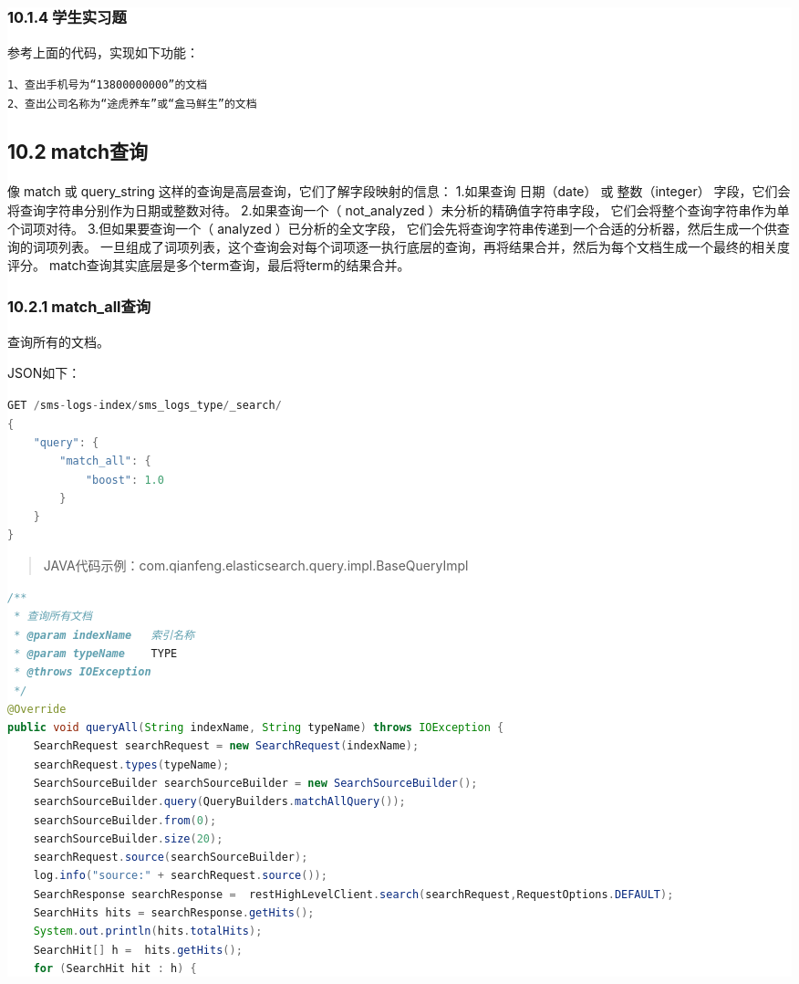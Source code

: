 ### 10.1.4  学生实习题

参考上面的代码，实现如下功能：

```
1、查出手机号为“13800000000”的文档
2、查出公司名称为“途虎养车”或“盒马鲜生”的文档
```

## 10.2 match查询

像 match 或 query_string 这样的查询是高层查询，它们了解字段映射的信息：
      1.如果查询 日期（date） 或 整数（integer） 字段，它们会将查询字符串分别作为日期或整数对待。
      2.如果查询一个（ not_analyzed ）未分析的精确值字符串字段， 它们会将整个查询字符串作为单个词项对待。
      3.但如果要查询一个（ analyzed ）已分析的全文字段， 它们会先将查询字符串传递到一个合适的分析器，然后生成一个供查询的词项列表。
一旦组成了词项列表，这个查询会对每个词项逐一执行底层的查询，再将结果合并，然后为每个文档生成一个最终的相关度评分。
match查询其实底层是多个term查询，最后将term的结果合并。

### 10.2.1 match_all查询

查询所有的文档。

JSON如下：

```java
GET /sms-logs-index/sms_logs_type/_search/
{
	"query": {
		"match_all": {
			"boost": 1.0
		}
	}
}
```

> JAVA代码示例：com.qianfeng.elasticsearch.query.impl.BaseQueryImpl
>

```java
/**
 * 查询所有文档
 * @param indexName   索引名称
 * @param typeName    TYPE
 * @throws IOException
 */
@Override
public void queryAll(String indexName, String typeName) throws IOException {
    SearchRequest searchRequest = new SearchRequest(indexName);
    searchRequest.types(typeName);
    SearchSourceBuilder searchSourceBuilder = new SearchSourceBuilder();
    searchSourceBuilder.query(QueryBuilders.matchAllQuery());
    searchSourceBuilder.from(0);
    searchSourceBuilder.size(20);
    searchRequest.source(searchSourceBuilder);
    log.info("source:" + searchRequest.source());
    SearchResponse searchResponse =  restHighLevelClient.search(searchRequest,RequestOptions.DEFAULT);
    SearchHits hits = searchResponse.getHits();
    System.out.println(hits.totalHits);
    SearchHit[] h =  hits.getHits();
    for (SearchHit hit : h) {
